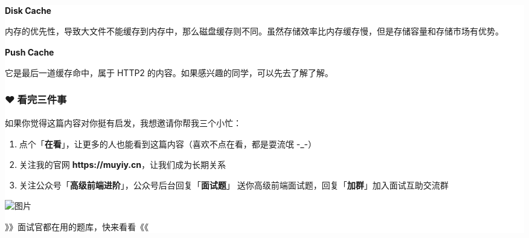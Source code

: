 **Disk Cache**

内存的优先性，导致大文件不能缓存到内存中，那么磁盘缓存则不同。虽然存储效率比内存缓存慢，但是存储容量和存储市场有优势。

**Push Cache**

它是最后一道缓存命中，属于 HTTP2 的内容。如果感兴趣的同学，可以先去了解了解。

### **❤️ 看完三件事**

如果你觉得这篇内容对你挺有启发，我想邀请你帮我三个小忙：

1.  点个「**在看**」，让更多的人也能看到这篇内容（喜欢不点在看，都是耍流氓 -_-）
    
2.  关注我的官网 **https://**m******uyiy.cn**，让我们成为长期关系
    
3.  关注公众号「**高级前端进阶**」，公众号后台回复「**面试题**」 送你高级前端面试题，回复「**加群**」加入面试互助交流群
    

![图片](https://mmbiz.qpic.cn/sz_mmbiz_png/H8M5QJDxMHpfug7eo0bpXVYicId4V9tZIGGOB0zO9klU12D6iap0ib0IwAAKZ6vyJKuiaIwN4yibqxPPcP8b9e84vKA/640?wx_fmt=jpeg)

》》面试官都在用的题库，快来看看《《